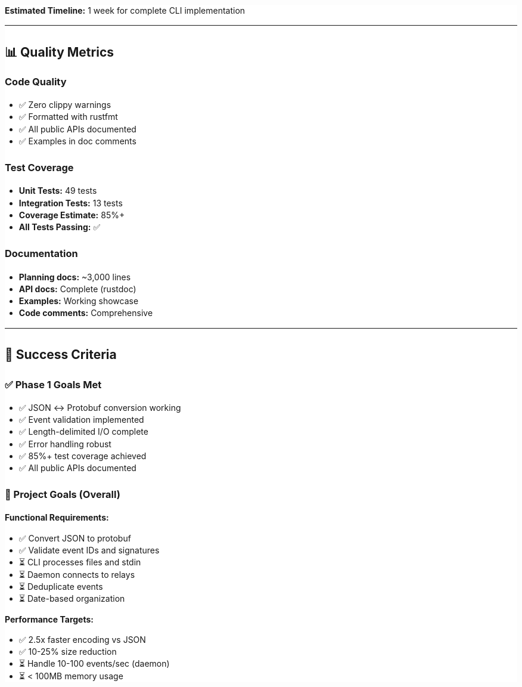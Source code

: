 **Estimated Timeline:** 1 week for complete CLI implementation

---

## 📊 Quality Metrics

### Code Quality
- ✅ Zero clippy warnings
- ✅ Formatted with rustfmt
- ✅ All public APIs documented
- ✅ Examples in doc comments

### Test Coverage
- **Unit Tests:** 49 tests
- **Integration Tests:** 13 tests
- **Coverage Estimate:** 85%+
- **All Tests Passing:** ✅

### Documentation
- **Planning docs:** ~3,000 lines
- **API docs:** Complete (rustdoc)
- **Examples:** Working showcase
- **Code comments:** Comprehensive

---

## 🎯 Success Criteria

### ✅ Phase 1 Goals Met
- ✅ JSON ↔ Protobuf conversion working
- ✅ Event validation implemented
- ✅ Length-delimited I/O complete
- ✅ Error handling robust
- ✅ 85%+ test coverage achieved
- ✅ All public APIs documented

### 🎯 Project Goals (Overall)

**Functional Requirements:**
- ✅ Convert JSON to protobuf
- ✅ Validate event IDs and signatures
- ⏳ CLI processes files and stdin
- ⏳ Daemon connects to relays
- ⏳ Deduplicate events
- ⏳ Date-based organization

**Performance Targets:**
- ✅ 2.5x faster encoding vs JSON
- ✅ 10-25% size reduction
- ⏳ Handle 10-100 events/sec (daemon)
- ⏳ < 100MB memory usage

